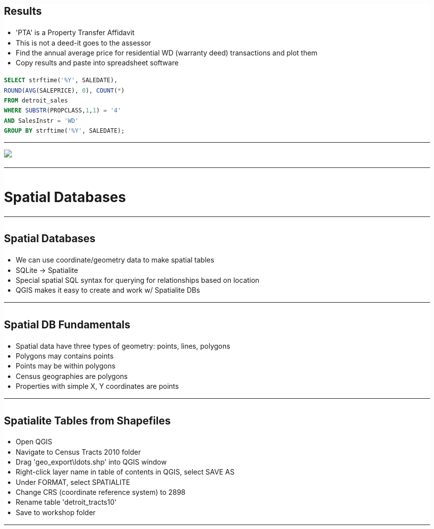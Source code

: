 
## Results

* 'PTA' is a Property Transfer Affidavit
* This is not a deed-it goes to the assessor
* Find the annual average price for residential WD (warranty deed) transactions and plot them
* Copy results and paste into spreadsheet software

```sql
SELECT strftime('%Y', SALEDATE), 
ROUND(AVG(SALEPRICE), 0), COUNT(*)
FROM detroit_sales
WHERE SUBSTR(PROPCLASS,1,1) = '4'
AND SalesInstr = 'WD'
GROUP BY strftime('%Y', SALEDATE);
```

---

![](figures/sales_price.png)

---

# Spatial Databases

---

## Spatial Databases

* We can use coordinate/geometry data to make spatial tables
* SQLite -> Spatialite
* Special spatial SQL syntax for querying for relationships based on location
* QGIS makes it easy to create and work w/ Spatialite DBs

---

## Spatial DB Fundamentals

* Spatial data have three types of geometry: points, lines, polygons
* Polygons may contains points
* Points may be within polygons
* Census geographies are polygons
* Properties with simple X, Y coordinates are points

---

## Spatialite Tables from Shapefiles

* Open QGIS
* Navigate to Census Tracts 2010 folder
* Drag 'geo\_export\ldots.shp' into QGIS window
* Right-click layer name in table of contents in QGIS, select SAVE AS
* Under FORMAT, select SPATIALITE
* Change CRS (coordinate reference system) to 2898
* Rename table 'detroit\_tracts10'
* Save to workshop folder

---